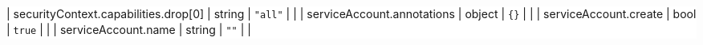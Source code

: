 | securityContext.capabilities.drop[0] | string | `"all"` |  |
| serviceAccount.annotations | object | `{}` |  |
| serviceAccount.create | bool | `true` |  |
| serviceAccount.name | string | `""` |  |

